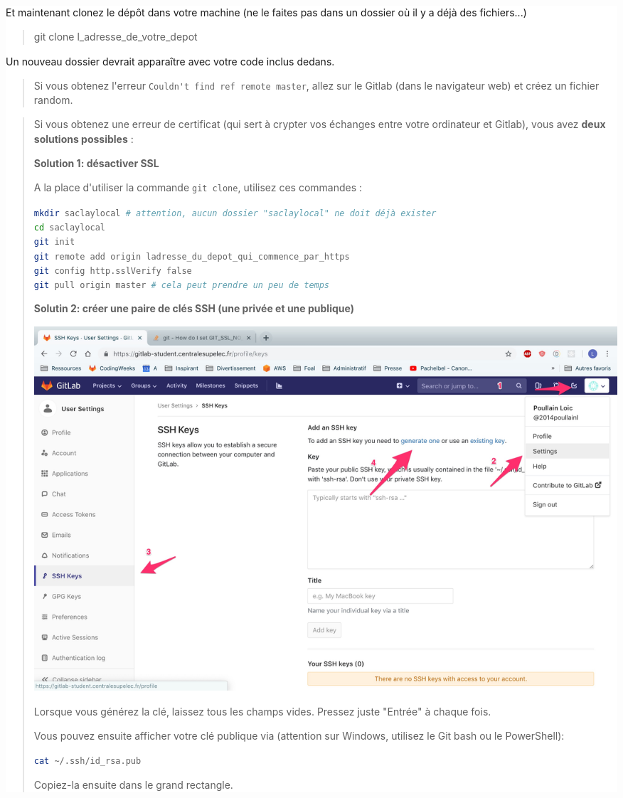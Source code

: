 Et maintenant clonez le dépôt dans votre machine (ne le faites pas dans un dossier où il y a déjà des fichiers...)

> git clone l_adresse_de_votre_depot

Un nouveau dossier devrait apparaître avec votre code inclus dedans.

> Si vous obtenez l'erreur `Couldn't find ref remote master`, allez sur le Gitlab (dans le navigateur web) et créez un fichier random.

> Si vous obtenez une erreur de certificat (qui sert à crypter vos échanges entre votre ordinateur et Gitlab), vous avez **deux solutions possibles** :
>
> **Solution 1: désactiver SSL**
>
> A la place d'utiliser la commande `git clone`, utilisez ces commandes :
>
> ```sh
> mkdir saclaylocal # attention, aucun dossier "saclaylocal" ne doit déjà exister
> cd saclaylocal
> git init
> git remote add origin ladresse_du_depot_qui_commence_par_https
> git config http.sslVerify false
> git pull origin master # cela peut prendre un peu de temps
> ```
>
> **Solutin 2: créer une paire de clés SSH (une privée et une publique)**
>
> ![ssh-key.jpg](ssh-key.jpg)
>
> Lorsque vous générez la clé, laissez tous les champs vides. Pressez juste "Entrée" à chaque fois.
>
> Vous pouvez ensuite afficher votre clé publique via (attention sur Windows, utilisez le Git bash ou le PowerShell):
> ```sh
> cat ~/.ssh/id_rsa.pub
> ```
> Copiez-la ensuite dans le grand rectangle.